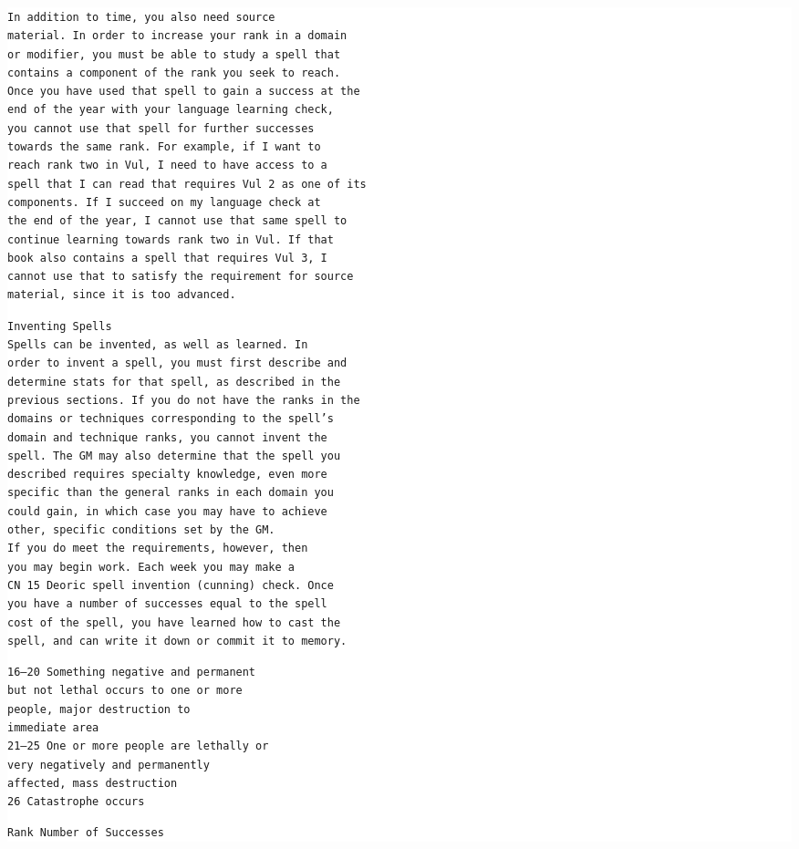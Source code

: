```
In addition to time, you also need source
material. In order to increase your rank in a domain
or modifier, you must be able to study a spell that
contains a component of the rank you seek to reach.
Once you have used that spell to gain a success at the
end of the year with your language learning check,
you cannot use that spell for further successes
towards the same rank. For example, if I want to
reach rank two in Vul, I need to have access to a
spell that I can read that requires Vul 2 as one of its
components. If I succeed on my language check at
the end of the year, I cannot use that same spell to
continue learning towards rank two in Vul. If that
book also contains a spell that requires Vul 3, I
cannot use that to satisfy the requirement for source
material, since it is too advanced.
```

```
Inventing Spells
Spells can be invented, as well as learned. In
order to invent a spell, you must first describe and
determine stats for that spell, as described in the
previous sections. If you do not have the ranks in the
domains or techniques corresponding to the spell’s
domain and technique ranks, you cannot invent the
spell. The GM may also determine that the spell you
described requires specialty knowledge, even more
specific than the general ranks in each domain you
could gain, in which case you may have to achieve
other, specific conditions set by the GM.
If you do meet the requirements, however, then
you may begin work. Each week you may make a
CN 15 Deoric spell invention (cunning) check. Once
you have a number of successes equal to the spell
cost of the spell, you have learned how to cast the
spell, and can write it down or commit it to memory.
```

```
16–20 Something negative and permanent
but not lethal occurs to one or more
people, major destruction to
immediate area
21–25 One or more people are lethally or
very negatively and permanently
affected, mass destruction
26 Catastrophe occurs
```

```
Rank Number of Successes
```
